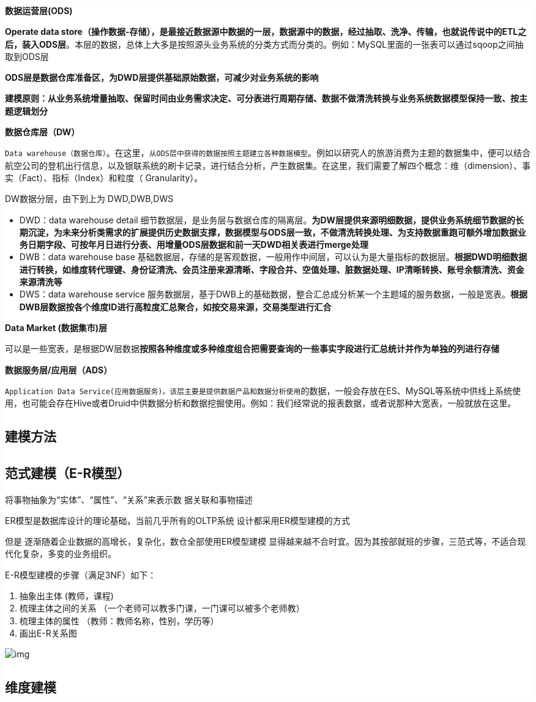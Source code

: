 **数据运营层(ODS)**

**Operate data store（操作数据-存储），是最接近数据源中数据的一层，数据源中的数据，经过抽取、洗净、传输，也就说传说中的ETL之后，装入ODS层**。本层的数据，总体上大多是按照源头业务系统的分类方式而分类的。例如：MySQL里面的一张表可以通过sqoop之间抽取到ODS层

**ODS层是数据仓库准备区，为DWD层提供基础原始数据，可减少对业务系统的影响**

**建模原则：从业务系统增量抽取、保留时间由业务需求决定、可分表进行周期存储、数据不做清洗转换与业务系统数据模型保持一致、按主题逻辑划分**



**数据仓库层（DW）**

`Data warehouse（数据仓库）`。在这里，`从ODS层中获得的数据按照主题建立各种数据模型`。例如以研究人的旅游消费为主题的数据集中，便可以结合航空公司的登机出行信息，以及银联系统的刷卡记录，进行结合分析，产生数据集。在这里，我们需要了解四个概念：维（dimension）、事实（Fact）、指标（Index）和粒度（ Granularity）。

DW数据分层，由下到上为 DWD,DWB,DWS

- DWD：data warehouse detail 细节数据层，是业务层与数据仓库的隔离层。**为DW层提供来源明细数据，提供业务系统细节数据的长期沉淀，为未来分析类需求的扩展提供历史数据支撑，数据模型与ODS层一致，不做清洗转换处理、为支持数据重跑可额外增加数据业务日期字段、可按年月日进行分表、用增量ODS层数据和前一天DWD相关表进行merge处理**
- DWB：data warehouse base 基础数据层，存储的是客观数据，一般用作中间层，可以认为是大量指标的数据层。**根据DWD明细数据进行转换，如维度转代理键、身份证清洗、会员注册来源清晰、字段合并、空值处理、脏数据处理、IP清晰转换、账号余额清洗、资金来源清洗等**
- DWS：data warehouse service 服务数据层，基于DWB上的基础数据，整合汇总成分析某一个主题域的服务数据，一般是宽表。**根据DWB层数据按各个维度ID进行高粒度汇总聚合，如按交易来源，交易类型进行汇合**



**Data Market (数据集市)层**

可以是一些宽表，是根据DW层数据**按照各种维度或多种维度组合把需要查询的一些事实字段进行汇总统计并作为单独的列进行存储**



**数据服务层/应用层（ADS）**

`Application Data Service(应用数据服务)。该层主要是提供数据产品和数据分析使用`的数据，一般会存放在ES、MySQL等系统中供线上系统使用，也可能会存在Hive或者Druid中供数据分析和数据挖掘使用。例如：我们经常说的报表数据，或者说那种大宽表，一般就放在这里。

## 建模方法

## 范式建模（E-R模型）

将事物抽象为“实体”、“属性”、“关系”来表示数 据关联和事物描述

ER模型是数据库设计的理论基础，当前几乎所有的OLTP系统 设计都采用ER模型建模的方式

 但是 逐渐随着企业数据的高增长，复杂化，数仓全部使用ER模型建模 显得越来越不合时宜。因为其按部就班的步骤，三范式等，不适合现代化复杂，多变的业务组织。

E-R模型建模的步骤（满足3NF）如下：

1.  抽象出主体     (教师，课程)
2. 梳理主体之间的关系  （一个老师可以教多门课，一门课可以被多个老师教）
3. 梳理主体的属性  （教师：教师名称，性别，学历等）
4. 画出E-R关系图

![img](https://raw.githubusercontent.com/privking/king-note-images/master/img/note/20200414110131798-1628426092-1e2d67.png)

## 维度建模
